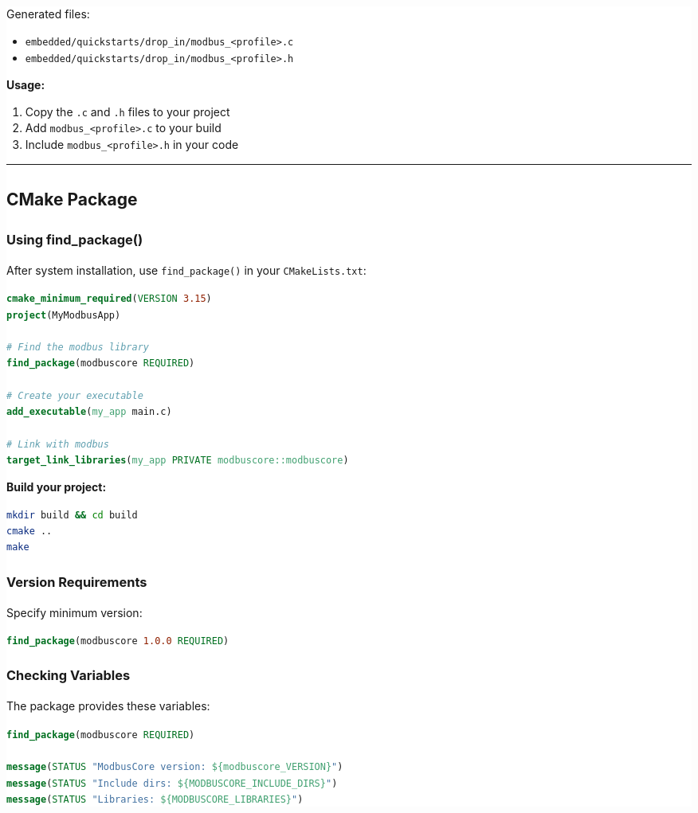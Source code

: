 Generated files:
- `embedded/quickstarts/drop_in/modbus_<profile>.c`
- `embedded/quickstarts/drop_in/modbus_<profile>.h`

**Usage:**
1. Copy the `.c` and `.h` files to your project
2. Add `modbus_<profile>.c` to your build
3. Include `modbus_<profile>.h` in your code

---

## CMake Package

### Using find_package()

After system installation, use `find_package()` in your `CMakeLists.txt`:

```cmake
cmake_minimum_required(VERSION 3.15)
project(MyModbusApp)

# Find the modbus library
find_package(modbuscore REQUIRED)

# Create your executable
add_executable(my_app main.c)

# Link with modbus
target_link_libraries(my_app PRIVATE modbuscore::modbuscore)
```

**Build your project:**
```bash
mkdir build && cd build
cmake ..
make
```

### Version Requirements

Specify minimum version:

```cmake
find_package(modbuscore 1.0.0 REQUIRED)
```

### Checking Variables

The package provides these variables:

```cmake
find_package(modbuscore REQUIRED)

message(STATUS "ModbusCore version: ${modbuscore_VERSION}")
message(STATUS "Include dirs: ${MODBUSCORE_INCLUDE_DIRS}")
message(STATUS "Libraries: ${MODBUSCORE_LIBRARIES}")
```
